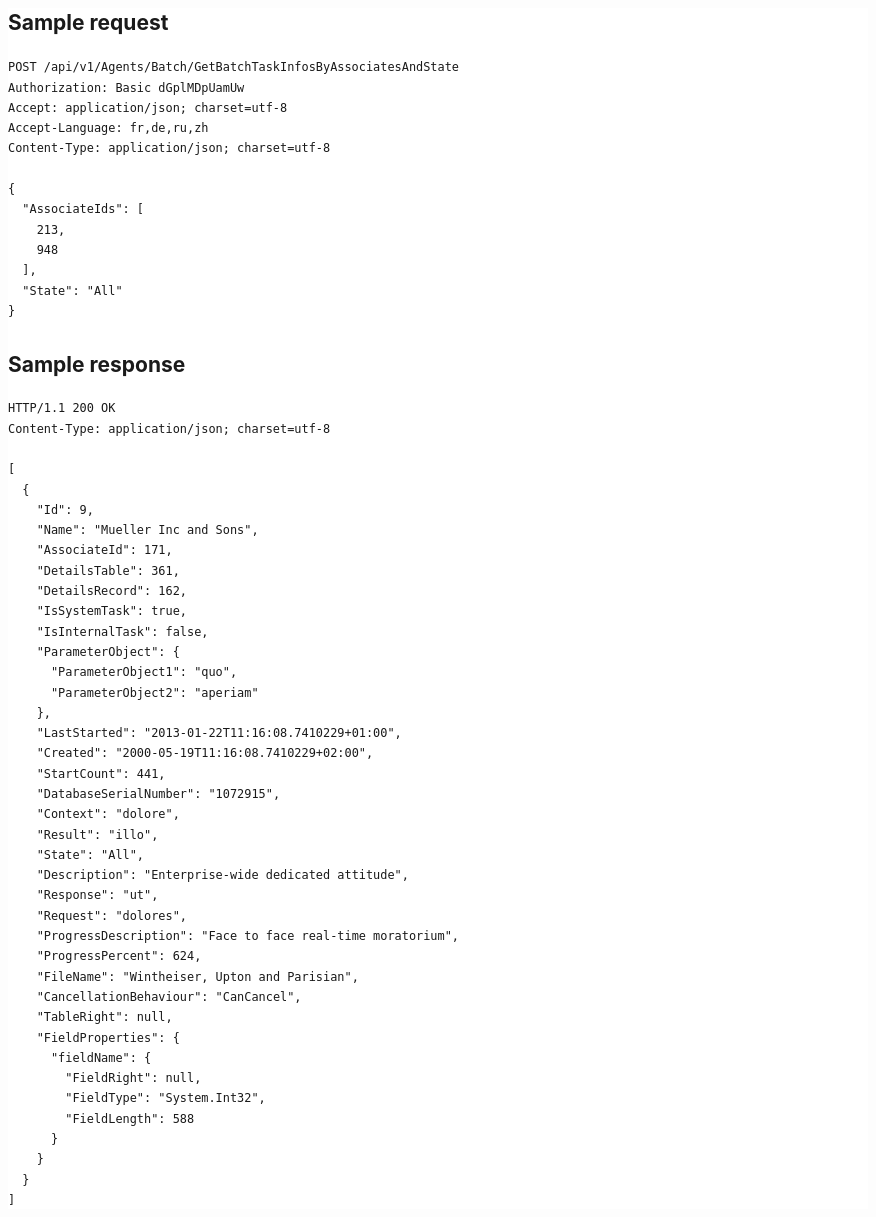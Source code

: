 ## Sample request

```http!
POST /api/v1/Agents/Batch/GetBatchTaskInfosByAssociatesAndState
Authorization: Basic dGplMDpUamUw
Accept: application/json; charset=utf-8
Accept-Language: fr,de,ru,zh
Content-Type: application/json; charset=utf-8

{
  "AssociateIds": [
    213,
    948
  ],
  "State": "All"
}
```

## Sample response

```http_
HTTP/1.1 200 OK
Content-Type: application/json; charset=utf-8

[
  {
    "Id": 9,
    "Name": "Mueller Inc and Sons",
    "AssociateId": 171,
    "DetailsTable": 361,
    "DetailsRecord": 162,
    "IsSystemTask": true,
    "IsInternalTask": false,
    "ParameterObject": {
      "ParameterObject1": "quo",
      "ParameterObject2": "aperiam"
    },
    "LastStarted": "2013-01-22T11:16:08.7410229+01:00",
    "Created": "2000-05-19T11:16:08.7410229+02:00",
    "StartCount": 441,
    "DatabaseSerialNumber": "1072915",
    "Context": "dolore",
    "Result": "illo",
    "State": "All",
    "Description": "Enterprise-wide dedicated attitude",
    "Response": "ut",
    "Request": "dolores",
    "ProgressDescription": "Face to face real-time moratorium",
    "ProgressPercent": 624,
    "FileName": "Wintheiser, Upton and Parisian",
    "CancellationBehaviour": "CanCancel",
    "TableRight": null,
    "FieldProperties": {
      "fieldName": {
        "FieldRight": null,
        "FieldType": "System.Int32",
        "FieldLength": 588
      }
    }
  }
]
```